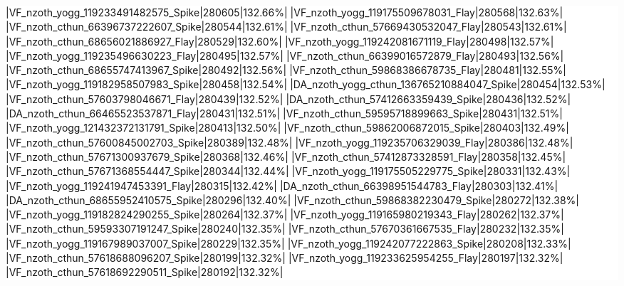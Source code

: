 |VF_nzoth_yogg_119233491482575_Spike|280605|132.66%|
|VF_nzoth_yogg_119175509678031_Flay|280568|132.63%|
|VF_nzoth_cthun_66396737222607_Spike|280544|132.61%|
|VF_nzoth_cthun_57669430532047_Flay|280543|132.61%|
|VF_nzoth_cthun_68656021886927_Flay|280529|132.60%|
|VF_nzoth_yogg_119242081671119_Flay|280498|132.57%|
|VF_nzoth_yogg_119235496630223_Flay|280495|132.57%|
|VF_nzoth_cthun_66399016572879_Flay|280493|132.56%|
|VF_nzoth_cthun_68655747413967_Spike|280492|132.56%|
|VF_nzoth_cthun_59868386678735_Flay|280481|132.55%|
|VF_nzoth_yogg_119182958507983_Spike|280458|132.54%|
|DA_nzoth_yogg_cthun_136765210884047_Spike|280454|132.53%|
|VF_nzoth_cthun_57603798046671_Flay|280439|132.52%|
|DA_nzoth_cthun_57412663359439_Spike|280436|132.52%|
|DA_nzoth_cthun_66465523537871_Flay|280431|132.51%|
|VF_nzoth_cthun_59595718899663_Spike|280431|132.51%|
|VF_nzoth_yogg_121432372131791_Spike|280413|132.50%|
|VF_nzoth_cthun_59862006872015_Spike|280403|132.49%|
|VF_nzoth_cthun_57600845002703_Spike|280389|132.48%|
|VF_nzoth_yogg_119235706329039_Flay|280386|132.48%|
|VF_nzoth_cthun_57671300937679_Spike|280368|132.46%|
|VF_nzoth_cthun_57412873328591_Flay|280358|132.45%|
|VF_nzoth_cthun_57671368554447_Spike|280344|132.44%|
|VF_nzoth_yogg_119175505229775_Spike|280331|132.43%|
|VF_nzoth_yogg_119241947453391_Flay|280315|132.42%|
|DA_nzoth_cthun_66398951544783_Flay|280303|132.41%|
|DA_nzoth_cthun_68655952410575_Spike|280296|132.40%|
|VF_nzoth_cthun_59868382230479_Spike|280272|132.38%|
|VF_nzoth_yogg_119182824290255_Spike|280264|132.37%|
|VF_nzoth_yogg_119165980219343_Flay|280262|132.37%|
|VF_nzoth_cthun_59593307191247_Spike|280240|132.35%|
|VF_nzoth_cthun_57670361667535_Flay|280232|132.35%|
|VF_nzoth_yogg_119167989037007_Spike|280229|132.35%|
|VF_nzoth_yogg_119242077222863_Spike|280208|132.33%|
|VF_nzoth_cthun_57618688096207_Spike|280199|132.32%|
|VF_nzoth_yogg_119233625954255_Flay|280197|132.32%|
|VF_nzoth_cthun_57618692290511_Spike|280192|132.32%|